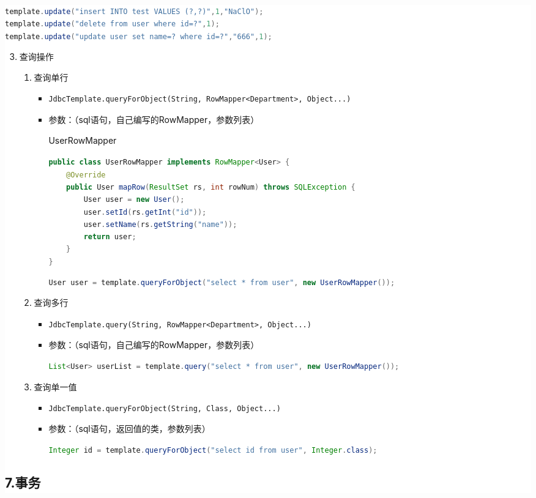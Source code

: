    ````java
   template.update("insert INTO test VALUES (?,?)",1,"NaClO");
   template.update("delete from user where id=?",1);
   template.update("update user set name=? where id=?","666",1);
   ````

3. 查询操作

   1. 查询单行

      * `JdbcTemplate.queryForObject(String, RowMapper<Department>, Object...)`

      * 参数：（sql语句，自己编写的RowMapper，参数列表）

        UserRowMapper

        ````java
        public class UserRowMapper implements RowMapper<User> {
            @Override
            public User mapRow(ResultSet rs, int rowNum) throws SQLException {
                User user = new User();
                user.setId(rs.getInt("id"));
                user.setName(rs.getString("name"));
                return user;
            }
        }
        ````

        ````java
        User user = template.queryForObject("select * from user", new UserRowMapper());
        ````

   2. 查询多行

      * `JdbcTemplate.query(String, RowMapper<Department>, Object...)`

      * 参数：（sql语句，自己编写的RowMapper，参数列表）

        ````java
        List<User> userList = template.query("select * from user", new UserRowMapper());
        ````

   3. 查询单一值

      * `JdbcTemplate.queryForObject(String, Class, Object...)`

      * 参数：（sql语句，返回值的类，参数列表）

        ````java
        Integer id = template.queryForObject("select id from user", Integer.class);
        ````

## 7.事务

